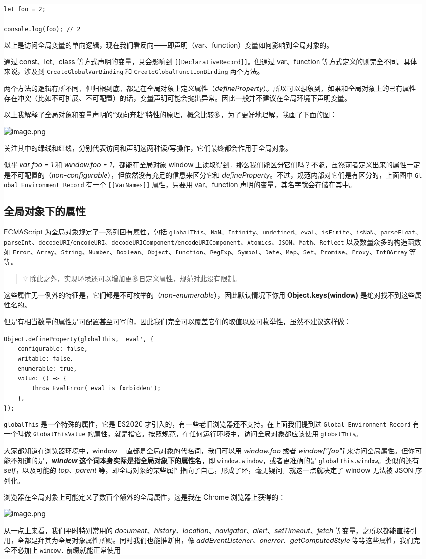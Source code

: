     let foo = 2;
    
    console.log(foo); // 2
    

以上是访问全局变量的单向逻辑，现在我们看反向——即声明（var、function）变量如何影响到全局对象的。

通过 const、let、class 等方式声明的变量，只会影响到 `[[DeclarativeRecord]]`。但通过 var、function 等方式定义的则完全不同。具体来说，涉及到 `CreateGlobalVarBinding` 和 `CreateGlobalFunctionBinding` 两个方法。

两个方法的逻辑有所不同，但归根到底，都是在全局对象上定义属性（_defineProperty_）。所以可以想象到，如果和全局对象上的已有属性存在冲突（比如不可扩展、不可配置）的话，变量声明可能会抛出异常。因此一般并不建议在全局环境下声明变量。

以上我解释了全局对象和变量声明的“双向奔赴”特性的原理，概念比较多，为了更好地理解，我画了下面的图：

![image.png](https://p9-juejin.byteimg.com/tos-cn-i-k3u1fbpfcp/cfb08dca6e86481280b24b44fccdd398~tplv-k3u1fbpfcp-jj-mark:1600:0:0:0:q75.image#?w=5524&h=1604&s=805187&e=png&b=fefefe)

关注其中的绿线和红线，分别代表访问和声明这两种读/写操作，它们最终都会作用于全局对象。

似乎 _var foo = 1_ 和 _window.foo = 1_，都能在全局对象 window 上读取得到，那么我们能区分它们吗？不能，虽然前者定义出来的属性一定是不可配置的（_non-configurable_），但依然没有充足的信息来区分它和 _defineProperty_。不过，规范内部对它们是有区分的，上面图中 `Global Environment Record` 有一个 `[[VarNames]]` 属性，只要用 var、function 声明的变量，其名字就会存储在其中。

全局对象下的属性
--------

ECMAScript 为全局对象规定了一系列固有属性，包括 `globalThis`、`NaN`、`Infinity`、`undefined`、`eval`、`isFinite`、`isNaN`、`parseFloat`、`parseInt`、`decodeURI/encodeURI`、`decodeURIComponent/encodeURIComponent`、`Atomics`、`JSON`、`Math`、`Reflect` 以及数量众多的构造函数如 `Error`、`Array`、`String`、`Number`、`Boolean`、`Object`、`Function`、`RegExp`、`Symbol`、`Date`、`Map`、`Set`、`Promise`、`Proxy`、`Int8Array` 等等。

> 💡 除此之外，实现环境还可以增加更多自定义属性，规范对此没有限制。

这些属性无一例外的特征是，它们都是不可枚举的（_non-enumerable_），因此默认情况下你用 **Object.keys(window)** 是绝对找不到这些属性名的。

但是有相当数量的属性是可配置甚至可写的，因此我们完全可以覆盖它们的取值以及可枚举性，虽然不建议这样做：

    Object.defineProperty(globalThis, 'eval', {
        configurable: false,
        writable: false,
        enumerable: true,
        value: () => {
            throw EvalError('eval is forbidden');
        },
    });
    

`globalThis` 是一个特殊的属性，它是 ES2020 才引入的，有一些老旧浏览器还不支持。在上面我们提到过 `Global Environment Record` 有一个叫做 `GlobalThisValue` 的属性，就是指它。按照规范，在任何运行环境中，访问全局对象都应该使用 `globalThis`。

大家都知道在浏览器环境中，window 一直都是全局对象的代名词，我们可以用 _window.foo_ 或者 _window\["foo"\]_ 来访问全局属性。但你可能不知道的是，**_window_ 这个词本身实际是指全局对象下的属性名**，即 `window.window`，或者更准确的是 `globalThis.window`。类似的还有 _self_，以及可能的 _top_、_parent_ 等。即全局对象的某些属性指向了自己，形成了环，毫无疑问，就这一点就决定了 window 无法被 JSON 序列化。

浏览器在全局对象上可能定义了数百个额外的全局属性，这是我在 Chrome 浏览器上获得的：

![image.png](https://p3-juejin.byteimg.com/tos-cn-i-k3u1fbpfcp/b33c3ec6d9da4f5d9a7aa7db4d082f06~tplv-k3u1fbpfcp-jj-mark:1600:0:0:0:q75.image#?w=2072&h=344&s=223111&e=png&b=fefcfc)

从一点上来看，我们平时特别常用的 _document_、_history_、_location_、_navigator_、_alert_、_setTimeout_、_fetch_ 等变量，之所以都能直接引用，全都是拜其为全局对象属性所赐。同时我们也能推断出，像 _addEventListener_、_onerror_、_getComputedStyle_ 等等这些属性，我们完全不必加上 `window.` 前缀就能正常使用：
